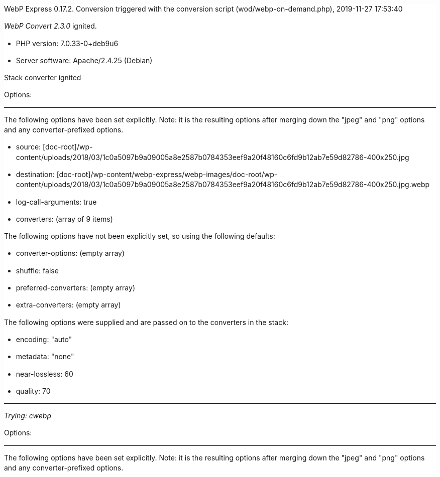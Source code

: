 WebP Express 0.17.2. Conversion triggered with the conversion script (wod/webp-on-demand.php), 2019-11-27 17:53:40


*WebP Convert 2.3.0*  ignited.

- PHP version: 7.0.33-0+deb9u6

- Server software: Apache/2.4.25 (Debian)


Stack converter ignited


Options:

------------

The following options have been set explicitly. Note: it is the resulting options after merging down the "jpeg" and "png" options and any converter-prefixed options.

- source: [doc-root]/wp-content/uploads/2018/03/1c0a5097b9a09005a8e2587b0784353eef9a20f48160c6fd9b12ab7e59d82786-400x250.jpg

- destination: [doc-root]/wp-content/webp-express/webp-images/doc-root/wp-content/uploads/2018/03/1c0a5097b9a09005a8e2587b0784353eef9a20f48160c6fd9b12ab7e59d82786-400x250.jpg.webp

- log-call-arguments: true

- converters: (array of 9 items)


The following options have not been explicitly set, so using the following defaults:

- converter-options: (empty array)

- shuffle: false

- preferred-converters: (empty array)

- extra-converters: (empty array)


The following options were supplied and are passed on to the converters in the stack:

- encoding: "auto"

- metadata: "none"

- near-lossless: 60

- quality: 70

------------



*Trying: cwebp* 


Options:

------------

The following options have been set explicitly. Note: it is the resulting options after merging down the "jpeg" and "png" options and any converter-prefixed options.

